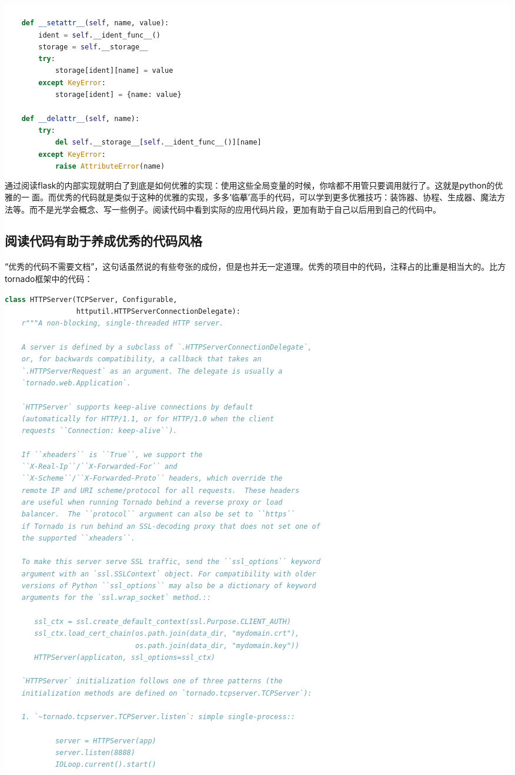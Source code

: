```python

    def __setattr__(self, name, value):
        ident = self.__ident_func__()
        storage = self.__storage__
        try:
            storage[ident][name] = value
        except KeyError:
            storage[ident] = {name: value}

    def __delattr__(self, name):
        try:
            del self.__storage__[self.__ident_func__()][name]
        except KeyError:
            raise AttributeError(name)
```
通过阅读flask的内部实现就明白了到底是如何优雅的实现：使用这些全局变量的时候，你啥都不用管只要调用就行了。这就是python的优雅的一 面。而优秀的代码就是类似于这种的优雅的实现，多多‘临摹’高手的代码，可以学到更多优雅技巧：装饰器、协程、生成器、魔法方法等。而不是光学会概念、写一些例子。阅读代码中看到实际的应用代码片段，更加有助于自己以后用到自己的代码中。

## 阅读代码有助于养成优秀的代码风格
“优秀的代码不需要文档”，这句话虽然说的有些夸张的成份，但是也并无一定道理。优秀的项目中的代码，注释占的比重是相当大的。比方tornado框架中的代码：
```python
class HTTPServer(TCPServer, Configurable,
                 httputil.HTTPServerConnectionDelegate):
    r"""A non-blocking, single-threaded HTTP server.

    A server is defined by a subclass of `.HTTPServerConnectionDelegate`,
    or, for backwards compatibility, a callback that takes an
    `.HTTPServerRequest` as an argument. The delegate is usually a
    `tornado.web.Application`.

    `HTTPServer` supports keep-alive connections by default
    (automatically for HTTP/1.1, or for HTTP/1.0 when the client
    requests ``Connection: keep-alive``).

    If ``xheaders`` is ``True``, we support the
    ``X-Real-Ip``/``X-Forwarded-For`` and
    ``X-Scheme``/``X-Forwarded-Proto`` headers, which override the
    remote IP and URI scheme/protocol for all requests.  These headers
    are useful when running Tornado behind a reverse proxy or load
    balancer.  The ``protocol`` argument can also be set to ``https``
    if Tornado is run behind an SSL-decoding proxy that does not set one of
    the supported ``xheaders``.

    To make this server serve SSL traffic, send the ``ssl_options`` keyword
    argument with an `ssl.SSLContext` object. For compatibility with older
    versions of Python ``ssl_options`` may also be a dictionary of keyword
    arguments for the `ssl.wrap_socket` method.::

       ssl_ctx = ssl.create_default_context(ssl.Purpose.CLIENT_AUTH)
       ssl_ctx.load_cert_chain(os.path.join(data_dir, "mydomain.crt"),
                               os.path.join(data_dir, "mydomain.key"))
       HTTPServer(applicaton, ssl_options=ssl_ctx)

    `HTTPServer` initialization follows one of three patterns (the
    initialization methods are defined on `tornado.tcpserver.TCPServer`):

    1. `~tornado.tcpserver.TCPServer.listen`: simple single-process::

            server = HTTPServer(app)
            server.listen(8888)
            IOLoop.current().start()

```